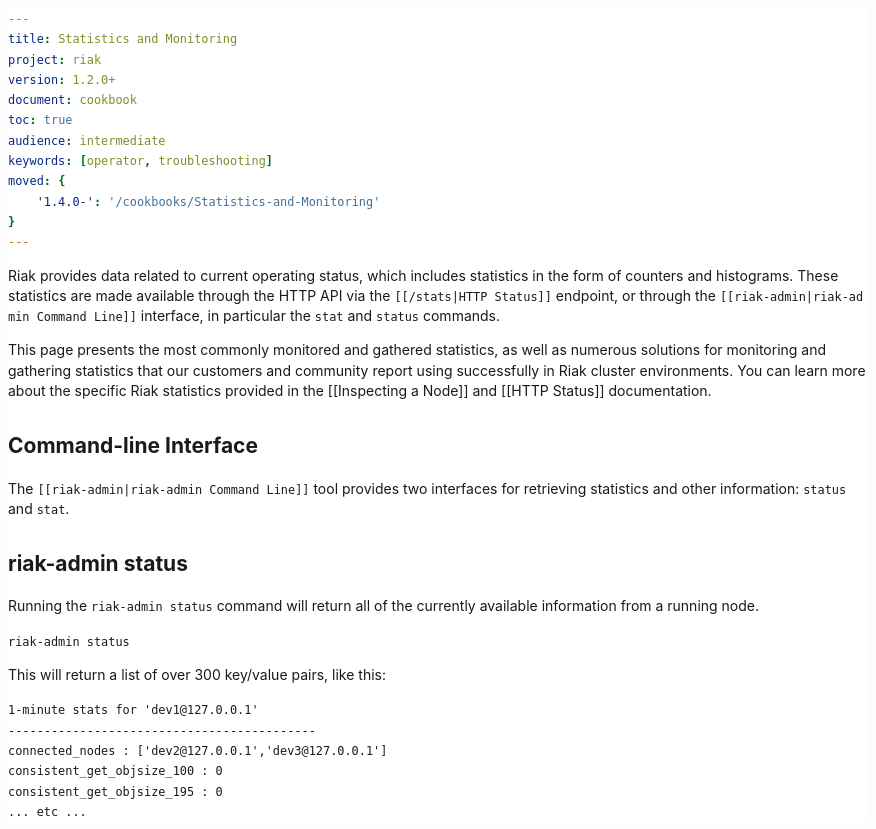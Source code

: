 ```yaml
---
title: Statistics and Monitoring
project: riak
version: 1.2.0+
document: cookbook
toc: true
audience: intermediate
keywords: [operator, troubleshooting]
moved: {
    '1.4.0-': '/cookbooks/Statistics-and-Monitoring'
}
---
```


Riak provides data related to current operating status, which includes
statistics in the form of counters and histograms. These statistics are
made available through the HTTP API via the `[[/stats|HTTP Status]]`
endpoint, or through the `[[riak-admin|riak-admin Command Line]]`
interface, in particular the `stat` and `status` commands.

This page presents the most commonly monitored and gathered statistics,
as well as numerous solutions for monitoring and gathering statistics
that our customers and community report using successfully in Riak
cluster environments. You can learn more about the specific Riak
statistics provided in the [[Inspecting a Node]] and [[HTTP Status]]
documentation.

## Command-line Interface

The `[[riak-admin|riak-admin Command Line]]` tool provides two
interfaces for retrieving statistics and other information: `status` and
`stat`.

## riak-admin status

Running the `riak-admin status` command will return all of the currently
available information from a running node.

```bash
riak-admin status
```

This will return a list of over 300 key/value pairs, like this:

```
1-minute stats for 'dev1@127.0.0.1'
-------------------------------------------
connected_nodes : ['dev2@127.0.0.1','dev3@127.0.0.1']
consistent_get_objsize_100 : 0
consistent_get_objsize_195 : 0
... etc ...
```
